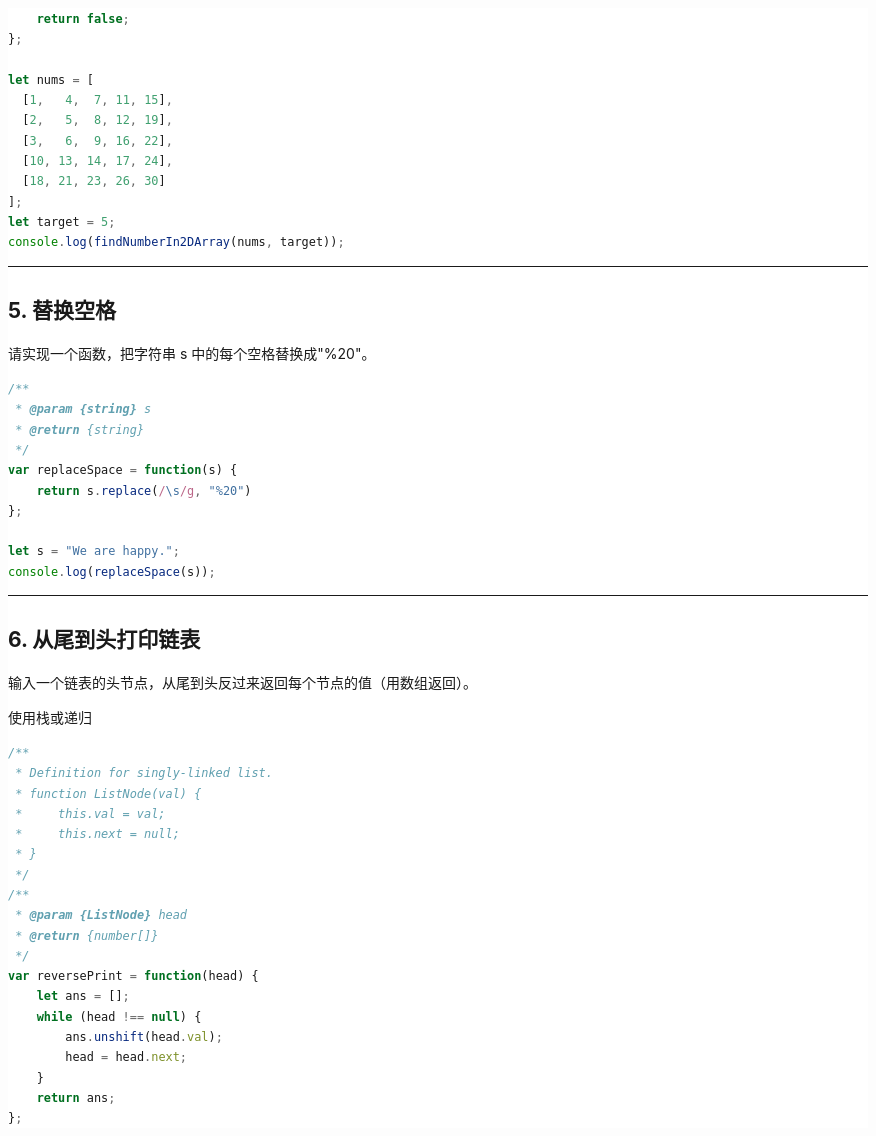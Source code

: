 ```js
    return false;
};

let nums = [
  [1,   4,  7, 11, 15],
  [2,   5,  8, 12, 19],
  [3,   6,  9, 16, 22],
  [10, 13, 14, 17, 24],
  [18, 21, 23, 26, 30]
];
let target = 5;
console.log(findNumberIn2DArray(nums, target));
```



----

## 5. 替换空格

请实现一个函数，把字符串 s 中的每个空格替换成"%20"。

```js
/**
 * @param {string} s
 * @return {string}
 */
var replaceSpace = function(s) {
    return s.replace(/\s/g, "%20")
};

let s = "We are happy.";
console.log(replaceSpace(s));
```



----

## 6. 从尾到头打印链表

输入一个链表的头节点，从尾到头反过来返回每个节点的值（用数组返回）。

使用栈或递归

```js
/**
 * Definition for singly-linked list.
 * function ListNode(val) {
 *     this.val = val;
 *     this.next = null;
 * }
 */
/**
 * @param {ListNode} head
 * @return {number[]}
 */
var reversePrint = function(head) {
    let ans = [];
    while (head !== null) {
        ans.unshift(head.val);
        head = head.next;
    }
    return ans;
};
```
